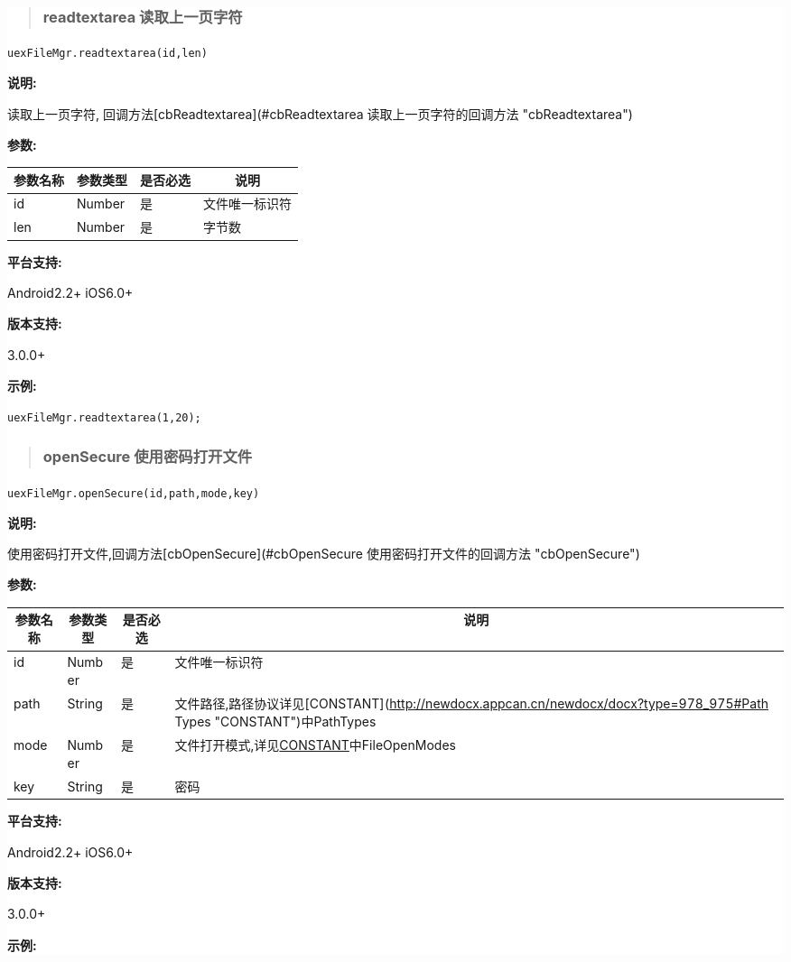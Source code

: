 > ### readtextarea 读取上一页字符

`uexFileMgr.readtextarea(id,len)`

**说明:**

读取上一页字符, 回调方法[cbReadtextarea](#cbReadtextarea 读取上一页字符的回调方法 "cbReadtextarea")

**参数:**

|  参数名称 | 参数类型  | 是否必选  |  说明 |
| ----- | ----- | ----- | ----- |
| id| Number| 是 | 文件唯一标识符 |
| len| Number| 是 | 字节数 |

**平台支持:**

Android2.2+
iOS6.0+

**版本支持:**

3.0.0+

**示例:**

```
uexFileMgr.readtextarea(1,20);
```

> ### openSecure 使用密码打开文件

`uexFileMgr.openSecure(id,path,mode,key)`

**说明:**

使用密码打开文件,回调方法[cbOpenSecure](#cbOpenSecure 使用密码打开文件的回调方法 "cbOpenSecure")

**参数:**

|  参数名称 | 参数类型  | 是否必选  |  说明 |
| ----- | ----- | ----- | ----- |
| id| Number| 是 | 文件唯一标识符 |
| path| String| 是 | 文件路径,路径协议详见[CONSTANT](http://newdocx.appcan.cn/newdocx/docx?type=978_975#Path Types "CONSTANT")中PathTypes |
| mode| Number| 是 | 文件打开模式,详见[CONSTANT](http://newdocx.appcan.cn/newdocx/docx?type=978_975#File "CONSTANT")中FileOpenModes |
| key| String| 是 | 密码 |

**平台支持:**

Android2.2+
iOS6.0+

**版本支持:**

3.0.0+

**示例:**
